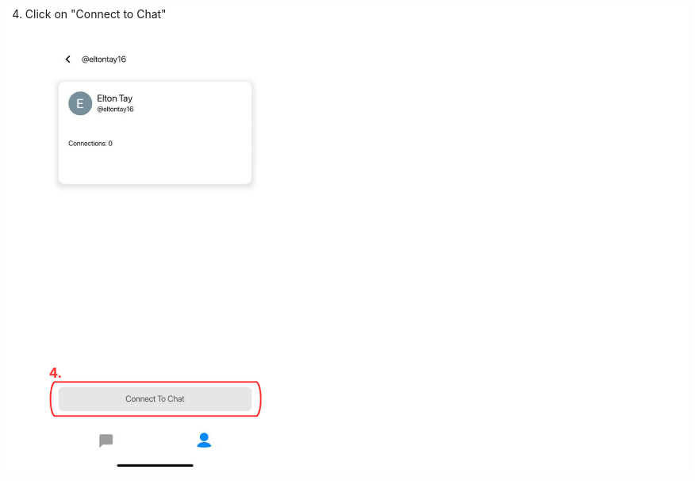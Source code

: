 </div>

4. Click on "Connect to Chat"

<div align="left">

<figure><img src="../.gitbook/assets/18.png" alt="" width="295"><figcaption></figcaption></figure>
